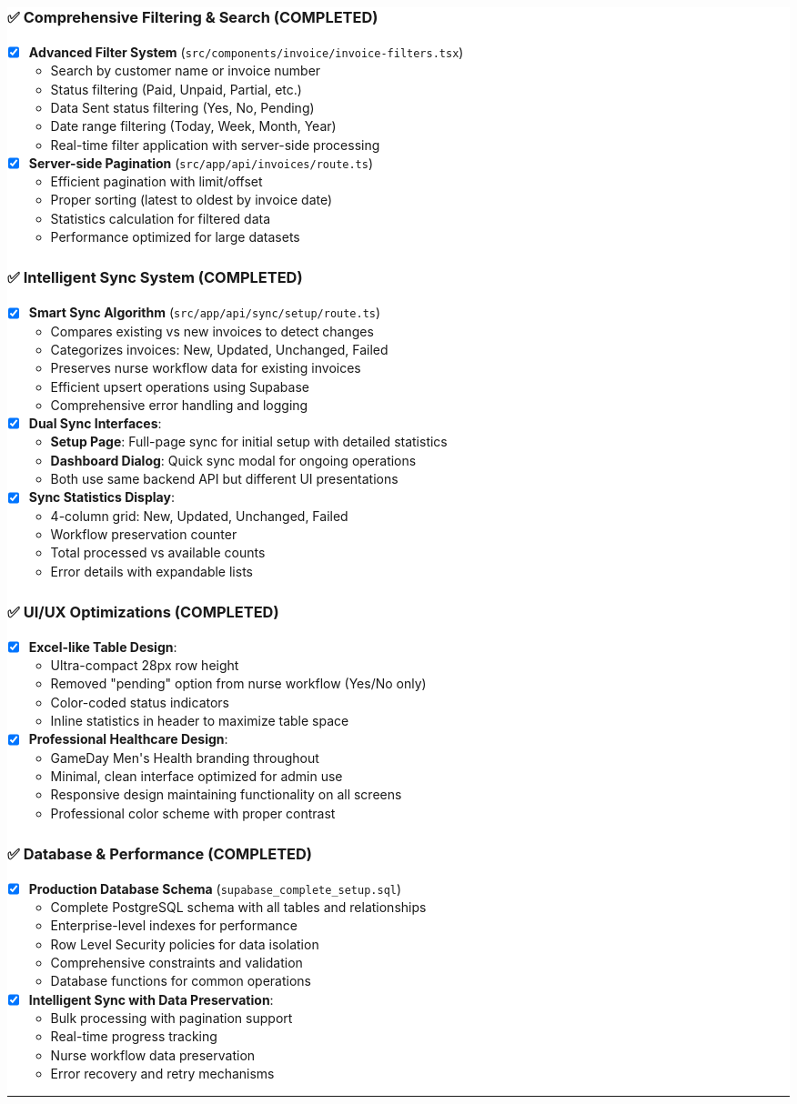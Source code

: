 ### ✅ **Comprehensive Filtering & Search (COMPLETED)**
- [x] **Advanced Filter System** (`src/components/invoice/invoice-filters.tsx`)
  - Search by customer name or invoice number
  - Status filtering (Paid, Unpaid, Partial, etc.)
  - Data Sent status filtering (Yes, No, Pending)
  - Date range filtering (Today, Week, Month, Year)
  - Real-time filter application with server-side processing
- [x] **Server-side Pagination** (`src/app/api/invoices/route.ts`)
  - Efficient pagination with limit/offset
  - Proper sorting (latest to oldest by invoice date)
  - Statistics calculation for filtered data
  - Performance optimized for large datasets

### ✅ **Intelligent Sync System (COMPLETED)**
- [x] **Smart Sync Algorithm** (`src/app/api/sync/setup/route.ts`)
  - Compares existing vs new invoices to detect changes
  - Categorizes invoices: New, Updated, Unchanged, Failed
  - Preserves nurse workflow data for existing invoices
  - Efficient upsert operations using Supabase
  - Comprehensive error handling and logging
- [x] **Dual Sync Interfaces**:
  - **Setup Page**: Full-page sync for initial setup with detailed statistics
  - **Dashboard Dialog**: Quick sync modal for ongoing operations
  - Both use same backend API but different UI presentations
- [x] **Sync Statistics Display**:
  - 4-column grid: New, Updated, Unchanged, Failed
  - Workflow preservation counter
  - Total processed vs available counts
  - Error details with expandable lists

### ✅ **UI/UX Optimizations (COMPLETED)**
- [x] **Excel-like Table Design**:
  - Ultra-compact 28px row height
  - Removed "pending" option from nurse workflow (Yes/No only)
  - Color-coded status indicators
  - Inline statistics in header to maximize table space
- [x] **Professional Healthcare Design**:
  - GameDay Men's Health branding throughout
  - Minimal, clean interface optimized for admin use
  - Responsive design maintaining functionality on all screens
  - Professional color scheme with proper contrast

### ✅ **Database & Performance (COMPLETED)**
- [x] **Production Database Schema** (`supabase_complete_setup.sql`)
  - Complete PostgreSQL schema with all tables and relationships
  - Enterprise-level indexes for performance
  - Row Level Security policies for data isolation
  - Comprehensive constraints and validation
  - Database functions for common operations
- [x] **Intelligent Sync with Data Preservation**:
  - Bulk processing with pagination support
  - Real-time progress tracking
  - Nurse workflow data preservation
  - Error recovery and retry mechanisms

---